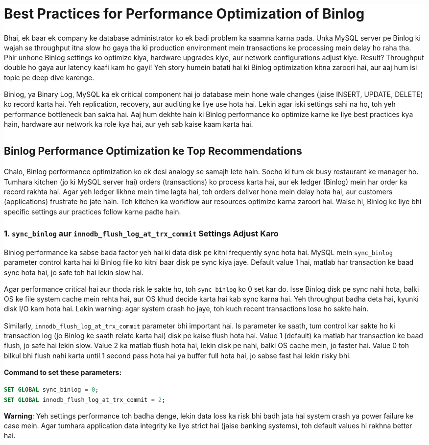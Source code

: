 # Best Practices for Performance Optimization of Binlog

Bhai, ek baar ek company ke database administrator ko ek badi problem ka saamna karna pada. Unka MySQL server pe Binlog ki wajah se throughput itna slow ho gaya tha ki production environment mein transactions ke processing mein delay ho raha tha. Phir unhone Binlog settings ko optimize kiya, hardware upgrades kiye, aur network configurations adjust kiye. Result? Throughput double ho gaya aur latency kaafi kam ho gayi! Yeh story humein batati hai ki Binlog optimization kitna zaroori hai, aur aaj hum isi topic pe deep dive karenge.

Binlog, ya Binary Log, MySQL ka ek critical component hai jo database mein hone wale changes (jaise INSERT, UPDATE, DELETE) ko record karta hai. Yeh replication, recovery, aur auditing ke liye use hota hai. Lekin agar iski settings sahi na ho, toh yeh performance bottleneck ban sakta hai. Aaj hum dekhte hain ki Binlog performance ko optimize karne ke liye best practices kya hain, hardware aur network ka role kya hai, aur yeh sab kaise kaam karta hai.

## Binlog Performance Optimization ke Top Recommendations

Chalo, Binlog performance optimization ko ek desi analogy se samajh lete hain. Socho ki tum ek busy restaurant ke manager ho. Tumhara kitchen (jo ki MySQL server hai) orders (transactions) ko process karta hai, aur ek ledger (Binlog) mein har order ka record rakhta hai. Agar yeh ledger likhne mein time lagta hai, toh orders deliver hone mein delay hota hai, aur customers (applications) frustrate ho jate hain. Toh kitchen ka workflow aur resources optimize karna zaroori hai. Waise hi, Binlog ke liye bhi specific settings aur practices follow karne padte hain.

### 1. `sync_binlog` aur `innodb_flush_log_at_trx_commit` Settings Adjust Karo
Binlog performance ka sabse bada factor yeh hai ki data disk pe kitni frequently sync hota hai. MySQL mein `sync_binlog` parameter control karta hai ki Binlog file ko kitni baar disk pe sync kiya jaye. Default value 1 hai, matlab har transaction ke baad sync hota hai, jo safe toh hai lekin slow hai.

Agar performance critical hai aur thoda risk le sakte ho, toh `sync_binlog` ko 0 set kar do. Isse Binlog disk pe sync nahi hota, balki OS ke file system cache mein rehta hai, aur OS khud decide karta hai kab sync karna hai. Yeh throughput badha deta hai, kyunki disk I/O kam hota hai. Lekin warning: agar system crash ho jaye, toh kuch recent transactions lose ho sakte hain.

Similarly, `innodb_flush_log_at_trx_commit` parameter bhi important hai. Is parameter ke saath, tum control kar sakte ho ki transaction log (jo Binlog ke saath relate karta hai) disk pe kaise flush hota hai. Value 1 (default) ka matlab har transaction ke baad flush, jo safe hai lekin slow. Value 2 ka matlab flush hota hai, lekin disk pe nahi, balki OS cache mein, jo faster hai. Value 0 toh bilkul bhi flush nahi karta until 1 second pass hota hai ya buffer full hota hai, jo sabse fast hai lekin risky bhi.

**Command to set these parameters:**
```sql
SET GLOBAL sync_binlog = 0;
SET GLOBAL innodb_flush_log_at_trx_commit = 2;
```

**Warning**: Yeh settings performance toh badha denge, lekin data loss ka risk bhi badh jata hai system crash ya power failure ke case mein. Agar tumhara application data integrity ke liye strict hai (jaise banking systems), toh default values hi rakhna better hai.
